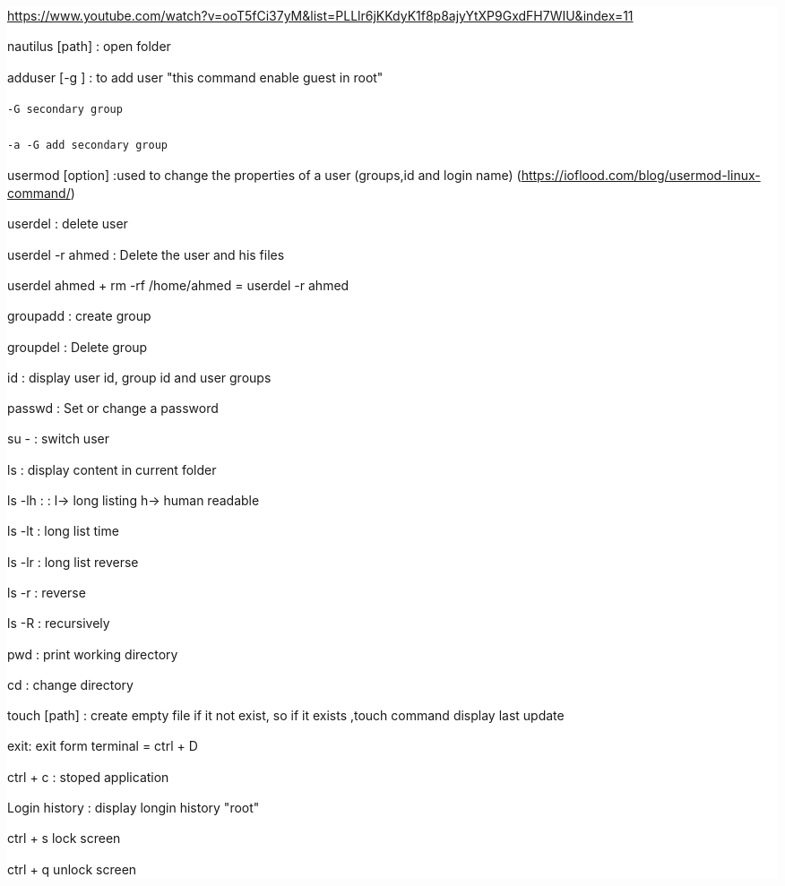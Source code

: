 https://www.youtube.com/watch?v=ooT5fCi37yM&list=PLLlr6jKKdyK1f8p8ajyYtXP9GxdFH7WIU&index=11

nautilus [path] : open folder 



adduser [-g <primarygroup>] <username>  : to add user "this command enable guest in root"

	-G secondary group 

	-a -G add secondary group 

usermod [option] <username>  :used to change the properties of a user (groups,id and login name) (https://ioflood.com/blog/usermod-linux-command/)

userdel <username> : delete user

userdel -r ahmed : Delete the user and his files



userdel ahmed + rm -rf /home/ahmed = userdel -r ahmed



groupadd <groupname> : create group

groupdel <groupname> : Delete group 





id <username> : display user id, group id and user groups

passwd <username> : Set or change a password

su - <username> : switch user

ls : display content in current folder 

ls -lh : : l-> long listing h-> human readable 

ls -lt : long list time 

ls -lr : long list reverse 

ls -r : reverse 

ls -R :  recursively

pwd : print working directory

cd : change directory

touch [path]<file name> : create empty file if it not exist, so if it exists ,touch command display last update

exit: exit form terminal = ctrl + D

ctrl + c : stoped application

Login history : display longin history "root"

ctrl + s lock screen

ctrl + q unlock screen
